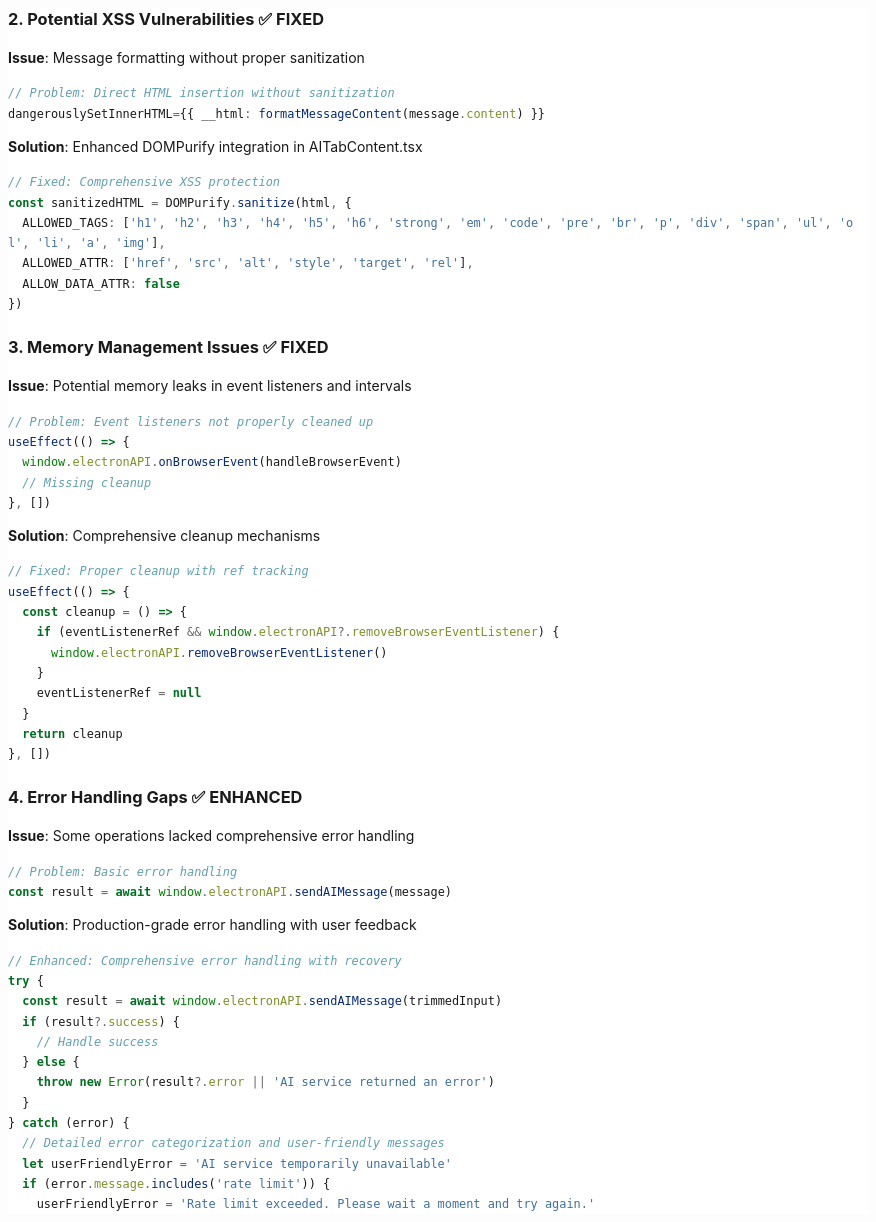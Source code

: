 ### 2. **Potential XSS Vulnerabilities** ✅ **FIXED**

**Issue**: Message formatting without proper sanitization
```typescript
// Problem: Direct HTML insertion without sanitization
dangerouslySetInnerHTML={{ __html: formatMessageContent(message.content) }}
```

**Solution**: Enhanced DOMPurify integration in AITabContent.tsx
```typescript
// Fixed: Comprehensive XSS protection
const sanitizedHTML = DOMPurify.sanitize(html, {
  ALLOWED_TAGS: ['h1', 'h2', 'h3', 'h4', 'h5', 'h6', 'strong', 'em', 'code', 'pre', 'br', 'p', 'div', 'span', 'ul', 'ol', 'li', 'a', 'img'],
  ALLOWED_ATTR: ['href', 'src', 'alt', 'style', 'target', 'rel'],
  ALLOW_DATA_ATTR: false
})
```

### 3. **Memory Management Issues** ✅ **FIXED**

**Issue**: Potential memory leaks in event listeners and intervals
```typescript
// Problem: Event listeners not properly cleaned up
useEffect(() => {
  window.electronAPI.onBrowserEvent(handleBrowserEvent)
  // Missing cleanup
}, [])
```

**Solution**: Comprehensive cleanup mechanisms
```typescript
// Fixed: Proper cleanup with ref tracking
useEffect(() => {
  const cleanup = () => {
    if (eventListenerRef && window.electronAPI?.removeBrowserEventListener) {
      window.electronAPI.removeBrowserEventListener()
    }
    eventListenerRef = null
  }
  return cleanup
}, [])
```

### 4. **Error Handling Gaps** ✅ **ENHANCED**

**Issue**: Some operations lacked comprehensive error handling
```typescript
// Problem: Basic error handling
const result = await window.electronAPI.sendAIMessage(message)
```

**Solution**: Production-grade error handling with user feedback
```typescript
// Enhanced: Comprehensive error handling with recovery
try {
  const result = await window.electronAPI.sendAIMessage(trimmedInput)
  if (result?.success) {
    // Handle success
  } else {
    throw new Error(result?.error || 'AI service returned an error')
  }
} catch (error) {
  // Detailed error categorization and user-friendly messages
  let userFriendlyError = 'AI service temporarily unavailable'
  if (error.message.includes('rate limit')) {
    userFriendlyError = 'Rate limit exceeded. Please wait a moment and try again.'
```